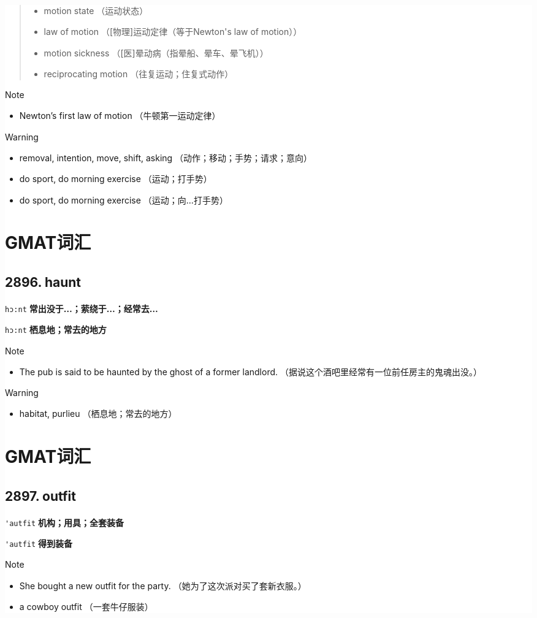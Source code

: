 > - motion state （运动状态）
>
> - law of motion （[物理]运动定律（等于Newton's law of motion））
>
> - motion sickness （[医]晕动病（指晕船、晕车、晕飞机））
>
> - reciprocating motion （往复运动；住复式动作）
>

> [!NOTE]
>
> - Newton’s first law of motion （牛顿第一运动定律）
>

> [!WARNING]
>
> - removal, intention, move, shift, asking （动作；移动；手势；请求；意向）
>
> - do sport, do morning exercise （运动；打手势）
>
> - do sport, do morning exercise （运动；向…打手势）
>

# GMAT词汇

## 2896. haunt

`hɔ:nt`  **常出没于…；萦绕于…；经常去…**

`hɔ:nt`  **栖息地；常去的地方**

> [!NOTE]
>
> - The pub is said to be haunted by the ghost of a former landlord. （据说这个酒吧里经常有一位前任房主的鬼魂出没。）
>

> [!WARNING]
>
> - habitat, purlieu （栖息地；常去的地方）
>

# GMAT词汇

## 2897. outfit

`'autfit`  **机构；用具；全套装备**

`'autfit`  **得到装备**

> [!NOTE]
>
> - She bought a new outfit for the party. （她为了这次派对买了套新衣服。）
>
> - a cowboy outfit （一套牛仔服装）
>
